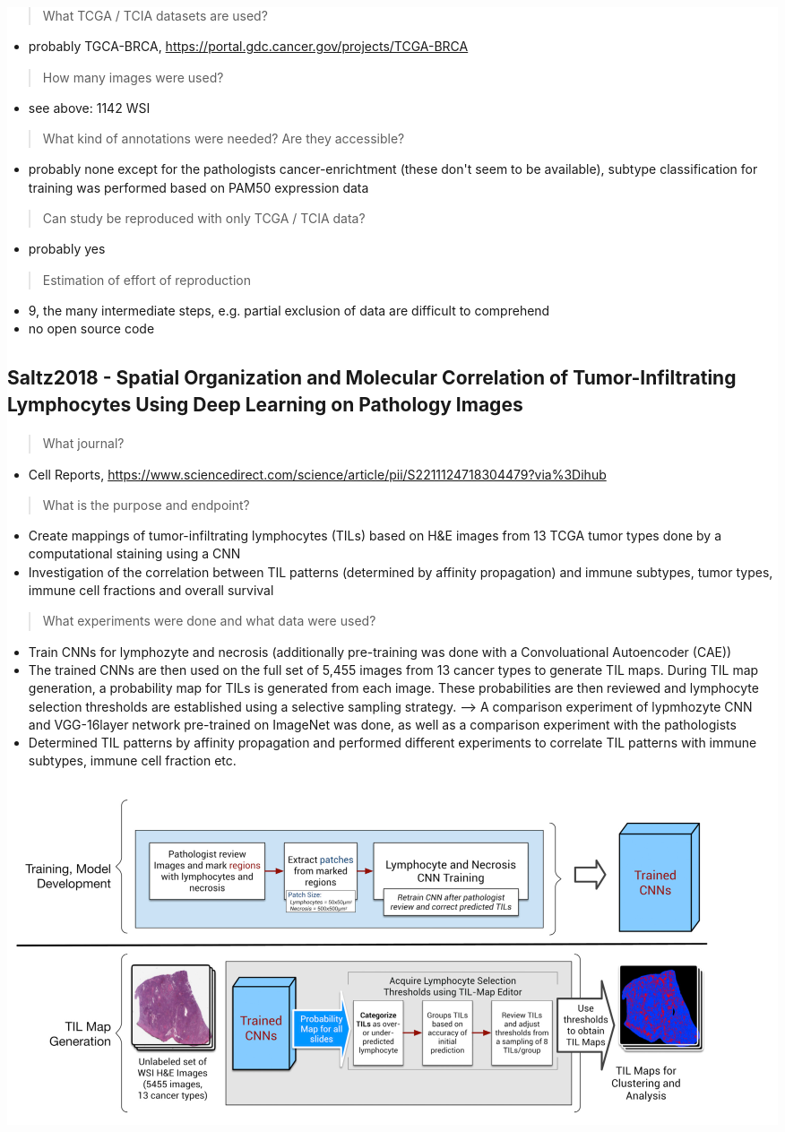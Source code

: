 > What TCGA / TCIA datasets are used?
* probably TGCA-BRCA, <https://portal.gdc.cancer.gov/projects/TCGA-BRCA>

> How many images were used?
* see above: 1142 WSI

> What kind of annotations were needed? Are they accessible?
* probably none except for the pathologists cancer-enrichtment (these don't seem to be available), subtype classification for training was performed based on PAM50 expression data

> Can study be reproduced with only TCGA / TCIA data?
* probably yes

> Estimation of effort of reproduction
* 9, the many intermediate steps, e.g. partial exclusion of data are difficult to comprehend
* no open source code

## Saltz2018 - Spatial Organization and Molecular Correlation of Tumor-Infiltrating Lymphocytes Using Deep Learning on Pathology Images

> What journal? 
* Cell Reports, <https://www.sciencedirect.com/science/article/pii/S2211124718304479?via%3Dihub>

> What is the purpose and endpoint?
* Create mappings of tumor-infiltrating lymphocytes (TILs) based on H&E images from 13 TCGA tumor types done by a computational staining using a CNN
* Investigation of the correlation between TIL patterns (determined by affinity propagation) and immune subtypes, tumor types, immune cell fractions and overall survival

> What experiments were done and what data were used?
* Train CNNs for lymphozyte and necrosis (additionally pre-training was done with a Convoluational Autoencoder (CAE))
* The trained CNNs are then used on the full set of 5,455 images from 13 cancer types to generate TIL maps. During TIL map generation, a probability map for TILs is generated from each image. These probabilities are then reviewed and lymphocyte selection thresholds are established using a selective sampling strategy. 
--> A comparison experiment of lypmhozyte CNN and VGG-16layer network pre-trained on ImageNet was done, as well as a comparison experiment with the pathologists
* Determined TIL patterns by affinity propagation and performed different experiments to correlate TIL patterns with immune subtypes, immune cell fraction etc. 

![data](./images/Saltz2018_workflow.png)
